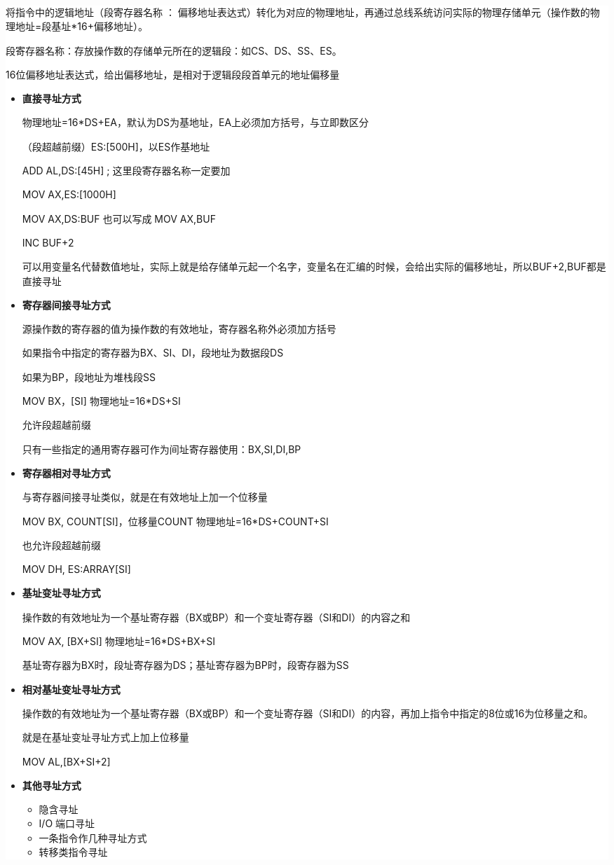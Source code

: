   将指令中的逻辑地址（段寄存器名称 ： 偏移地址表达式）转化为对应的物理地址，再通过总线系统访问实际的物理存储单元（操作数的物理地址=段基址*16+偏移地址）。

  段寄存器名称：存放操作数的存储单元所在的逻辑段：如CS、DS、SS、ES。

  16位偏移地址表达式，给出偏移地址，是相对于逻辑段段首单元的地址偏移量

  - **直接寻址方式**

    物理地址=16*DS+EA，默认为DS为基地址，EA上必须加方括号，与立即数区分

    （段超越前缀）ES:[500H]，以ES作基地址

    ADD AL,DS:[45H]     ;   这里段寄存器名称一定要加

    MOV AX,ES:[1000H]

    MOV AX,DS:BUF 也可以写成 MOV AX,BUF

    INC BUF+2

    可以用变量名代替数值地址，实际上就是给存储单元起一个名字，变量名在汇编的时候，会给出实际的偏移地址，所以BUF+2,BUF都是直接寻址

  - **寄存器间接寻址方式**

    源操作数的寄存器的值为操作数的有效地址，寄存器名称外必须加方括号

    如果指令中指定的寄存器为BX、SI、DI，段地址为数据段DS

    如果为BP，段地址为堆栈段SS

    MOV BX，[SI]	物理地址=16*DS+SI

    允许段超越前缀

    只有一些指定的通用寄存器可作为间址寄存器使用：BX,SI,DI,BP

  - **寄存器相对寻址方式**

    与寄存器间接寻址类似，就是在有效地址上加一个位移量

    MOV BX, COUNT[SI]，位移量COUNT	物理地址=16*DS+COUNT+SI

    也允许段超越前缀

    MOV DH, ES:ARRAY[SI]

  - **基址变址寻址方式**

    操作数的有效地址为一个基址寄存器（BX或BP）和一个变址寄存器（SI和DI）的内容之和

    MOV AX, [BX+SI]    物理地址=16*DS+BX+SI

    基址寄存器为BX时，段址寄存器为DS；基址寄存器为BP时，段寄存器为SS

  - **相对基址变址寻址方式**

    操作数的有效地址为一个基址寄存器（BX或BP）和一个变址寄存器（SI和DI）的内容，再加上指令中指定的8位或16为位移量之和。

    就是在基址变址寻址方式上加上位移量

    MOV AL,[BX+SI+2]

- **其他寻址方式**

  - 隐含寻址
  - I/O 端口寻址
  - 一条指令作几种寻址方式
  - 转移类指令寻址
